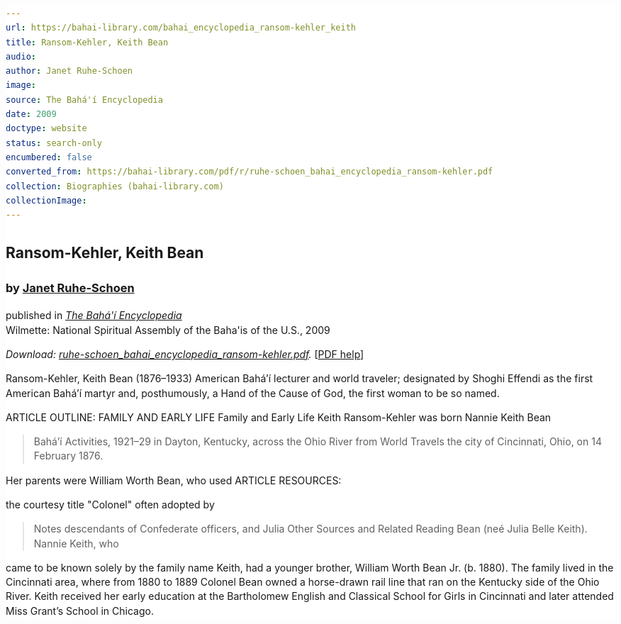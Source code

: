 ```yaml
---
url: https://bahai-library.com/bahai_encyclopedia_ransom-kehler_keith
title: Ransom-Kehler, Keith Bean
audio: 
author: Janet Ruhe-Schoen
image: 
source: The Bahá'í Encyclopedia
date: 2009
doctype: website
status: search-only
encumbered: false
converted_from: https://bahai-library.com/pdf/r/ruhe-schoen_bahai_encyclopedia_ransom-kehler.pdf
collection: Biographies (bahai-library.com)
collectionImage: 
---
```



## Ransom-Kehler, Keith Bean

### by [Janet Ruhe-Schoen](https://bahai-library.com/author/Janet+Ruhe-Schoen)

published in [_The Bahá'í Encyclopedia_](https://bahai-library.com/series/BE)  
Wilmette: National Spiritual Assembly of the Baha'is of the U.S., 2009


_Download: [ruhe-schoen\_bahai\_encyclopedia_ransom-kehler.pdf](https://bahai-library.com/pdf/r/ruhe-schoen_bahai_encyclopedia_ransom-kehler.pdf)._ \[[PDF help](https://bahai-library.com/pdf/)\]


Ransom-Kehler, Keith Bean (1876–1933)
American Bahá’í lecturer and world traveler; designated by Shoghi Effendi as the
first American Bahá’í martyr and, posthumously, a Hand of the Cause of God, the
first woman to be so named.

ARTICLE OUTLINE:                                        FAMILY AND EARLY LIFE
Family and Early Life                            Keith Ransom-Kehler was born Nannie Keith Bean

> Bahá’í Activities, 1921–29                     in Dayton, Kentucky, across the Ohio River from
World Travels                                  the city of Cincinnati, Ohio, on 14 February 1876.

Her parents were William Worth Bean, who used
ARTICLE RESOURCES:

the courtesy title "Colonel" often adopted by
> Notes                                          descendants of Confederate officers, and Julia
Other Sources and Related Reading              Bean (neé Julia Belle Keith). Nannie Keith, who

came to be known solely by the family name
Keith, had a younger brother, William Worth Bean Jr. (b. 1880). The family lived in the Cincinnati area,
where from 1880 to 1889 Colonel Bean owned a horse-drawn rail line that ran on the Kentucky side of
the Ohio River. Keith received her early education at the Bartholomew English and Classical School for
Girls in Cincinnati and later attended Miss Grant’s School in Chicago.
